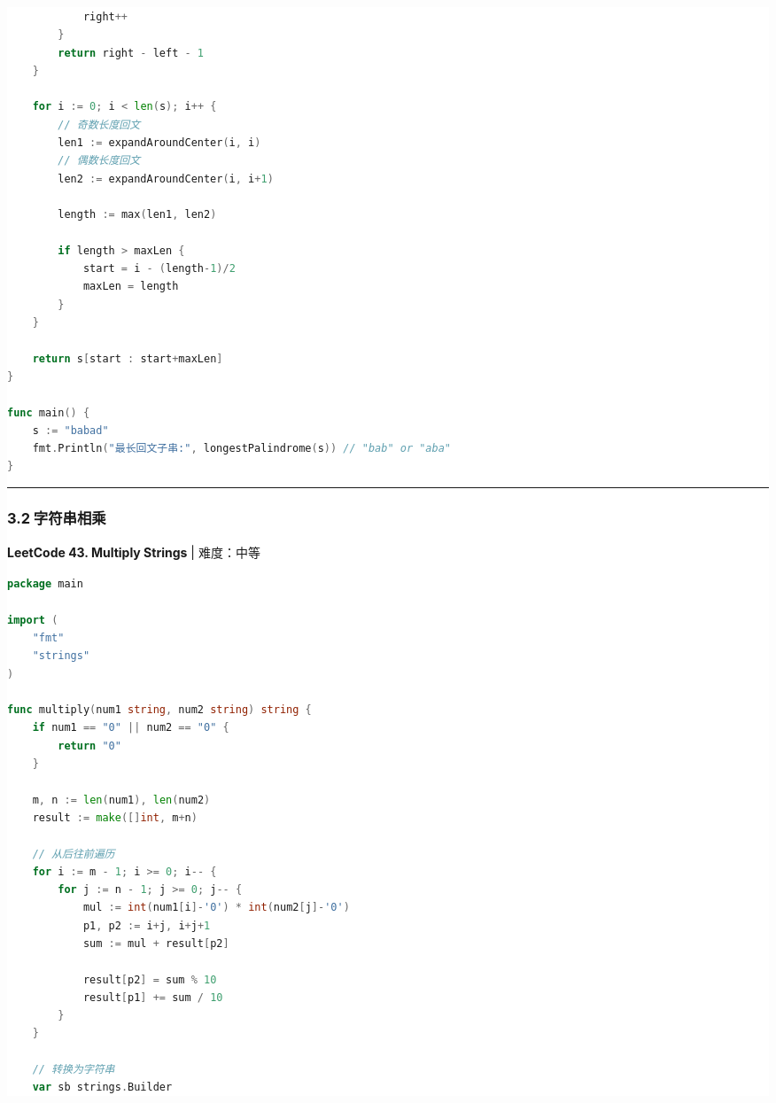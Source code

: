 ```go
            right++
        }
        return right - left - 1
    }
    
    for i := 0; i < len(s); i++ {
        // 奇数长度回文
        len1 := expandAroundCenter(i, i)
        // 偶数长度回文
        len2 := expandAroundCenter(i, i+1)
        
        length := max(len1, len2)
        
        if length > maxLen {
            start = i - (length-1)/2
            maxLen = length
        }
    }
    
    return s[start : start+maxLen]
}

func main() {
    s := "babad"
    fmt.Println("最长回文子串:", longestPalindrome(s)) // "bab" or "aba"
}
```

---

### 3.2 字符串相乘

**LeetCode 43. Multiply Strings** | 难度：中等

```go
package main

import (
    "fmt"
    "strings"
)

func multiply(num1 string, num2 string) string {
    if num1 == "0" || num2 == "0" {
        return "0"
    }
    
    m, n := len(num1), len(num2)
    result := make([]int, m+n)
    
    // 从后往前遍历
    for i := m - 1; i >= 0; i-- {
        for j := n - 1; j >= 0; j-- {
            mul := int(num1[i]-'0') * int(num2[j]-'0')
            p1, p2 := i+j, i+j+1
            sum := mul + result[p2]
            
            result[p2] = sum % 10
            result[p1] += sum / 10
        }
    }
    
    // 转换为字符串
    var sb strings.Builder
```